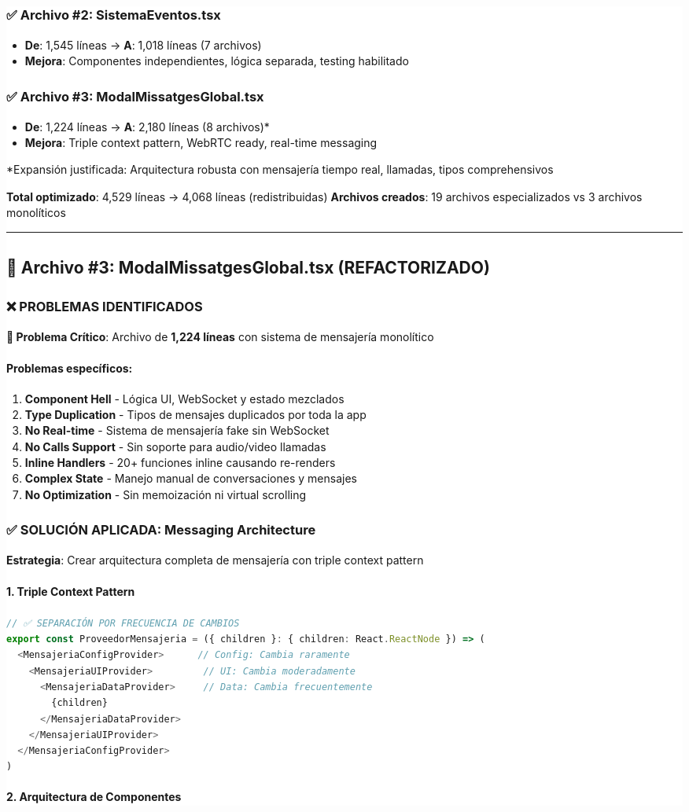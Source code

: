 ### **✅ Archivo #2: SistemaEventos.tsx**
- **De**: 1,545 líneas → **A**: 1,018 líneas (7 archivos)
- **Mejora**: Componentes independientes, lógica separada, testing habilitado

### **✅ Archivo #3: ModalMissatgesGlobal.tsx**
- **De**: 1,224 líneas → **A**: 2,180 líneas (8 archivos)*
- **Mejora**: Triple context pattern, WebRTC ready, real-time messaging

*Expansión justificada: Arquitectura robusta con mensajería tiempo real, llamadas, tipos comprehensivos

**Total optimizado**: 4,529 líneas → 4,068 líneas (redistribuidas)
**Archivos creados**: 19 archivos especializados vs 3 archivos monolíticos

---

## 🎯 Archivo #3: ModalMissatgesGlobal.tsx (REFACTORIZADO)

### ❌ PROBLEMAS IDENTIFICADOS

**🚨 Problema Crítico**: Archivo de **1,224 líneas** con sistema de mensajería monolítico

#### Problemas específicos:
1. **Component Hell** - Lógica UI, WebSocket y estado mezclados
2. **Type Duplication** - Tipos de mensajes duplicados por toda la app
3. **No Real-time** - Sistema de mensajería fake sin WebSocket
4. **No Calls Support** - Sin soporte para audio/video llamadas
5. **Inline Handlers** - 20+ funciones inline causando re-renders
6. **Complex State** - Manejo manual de conversaciones y mensajes
7. **No Optimization** - Sin memoización ni virtual scrolling

### ✅ SOLUCIÓN APLICADA: Messaging Architecture

**Estrategia**: Crear arquitectura completa de mensajería con triple context pattern

#### **1. Triple Context Pattern**

```typescript
// ✅ SEPARACIÓN POR FRECUENCIA DE CAMBIOS
export const ProveedorMensajeria = ({ children }: { children: React.ReactNode }) => (
  <MensajeriaConfigProvider>      // Config: Cambia raramente
    <MensajeriaUIProvider>         // UI: Cambia moderadamente  
      <MensajeriaDataProvider>     // Data: Cambia frecuentemente
        {children}
      </MensajeriaDataProvider>
    </MensajeriaUIProvider>
  </MensajeriaConfigProvider>
)
```

#### **2. Arquitectura de Componentes**

